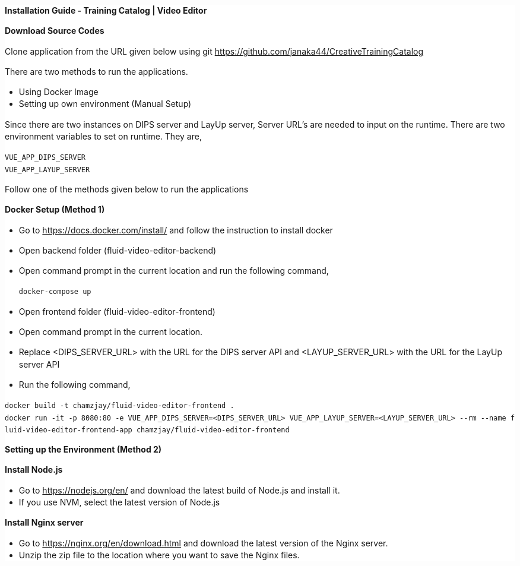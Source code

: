 **Installation Guide - Training Catalog | Video Editor**

**Download Source Codes**
	
Clone application from the URL given below using git
https://github.com/janaka44/CreativeTrainingCatalog

There are two methods to run the applications.
- Using Docker Image
- Setting up own environment (Manual Setup)

Since there are two instances on DIPS server and LayUp server, Server URL’s are needed to input on the runtime. There are two environment variables to set on runtime. They are,

```javascript
VUE_APP_DIPS_SERVER
VUE_APP_LAYUP_SERVER
```


Follow one of the methods given below to run the applications



**Docker Setup (Method 1)**

- Go to https://docs.docker.com/install/ and follow the instruction to install docker
- Open backend folder (fluid-video-editor-backend)
- Open command prompt in the current location and run the following command,

    `docker-compose up`

- Open frontend folder (fluid-video-editor-frontend)
- Open command prompt in the current location.
- Replace <DIPS_SERVER_URL> with the URL for the DIPS server API and <LAYUP_SERVER_URL> with the URL for the LayUp server API







- Run the following command,

```dockerfile    
docker build -t chamzjay/fluid-video-editor-frontend .
docker run -it -p 8080:80 -e VUE_APP_DIPS_SERVER=<DIPS_SERVER_URL> VUE_APP_LAYUP_SERVER=<LAYUP_SERVER_URL> --rm --name fluid-video-editor-frontend-app chamzjay/fluid-video-editor-frontend
```





**Setting up the Environment (Method 2)**

**Install Node.js**
- Go to https://nodejs.org/en/ and download the latest build of Node.js and install it.
- If you use NVM, select the latest version of Node.js

**Install Nginx server**
- Go to https://nginx.org/en/download.html and download the latest version of the Nginx server.
- Unzip the zip file to the location where you want to save the Nginx files.
